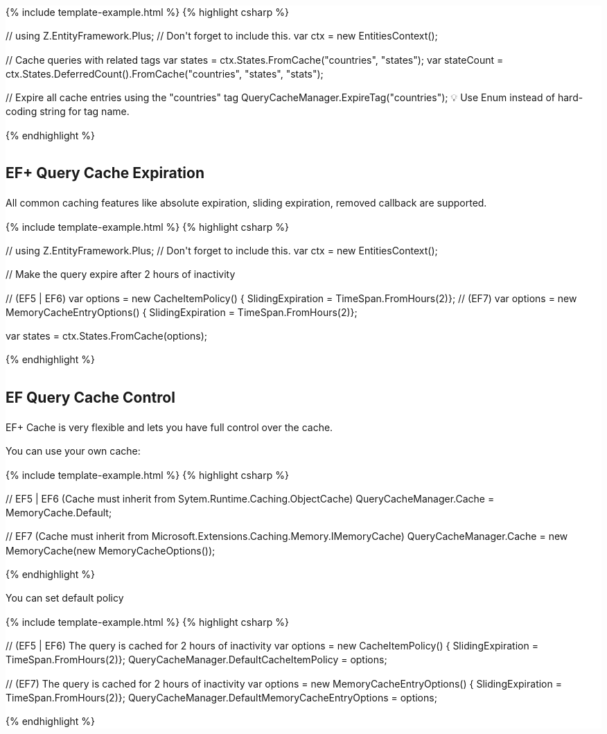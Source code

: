 {% include template-example.html %} 
{% highlight csharp %}

// using Z.EntityFramework.Plus; // Don't forget to include this.
var ctx = new EntitiesContext();

// Cache queries with related tags
var states = ctx.States.FromCache("countries", "states");
var stateCount = ctx.States.DeferredCount().FromCache("countries", "states", "stats");

// Expire all cache entries using the "countries" tag
QueryCacheManager.ExpireTag("countries");
:bulb: Use Enum instead of hard-coding string for tag name.

{% endhighlight %}

## EF+ Query Cache Expiration

All common caching features like absolute expiration, sliding expiration, removed callback are supported.

{% include template-example.html %} 
{% highlight csharp %}

// using Z.EntityFramework.Plus; // Don't forget to include this.
var ctx = new EntitiesContext();

// Make the query expire after 2 hours of inactivity

// (EF5 | EF6)
var options = new CacheItemPolicy() { SlidingExpiration = TimeSpan.FromHours(2)};
// (EF7)
var options = new MemoryCacheEntryOptions() { SlidingExpiration = TimeSpan.FromHours(2)};

var states = ctx.States.FromCache(options);

{% endhighlight %}

## EF Query Cache Control

EF+ Cache is very flexible and lets you have full control over the cache.

You can use your own cache:

{% include template-example.html %} 
{% highlight csharp %}

// EF5 | EF6 (Cache must inherit from Sytem.Runtime.Caching.ObjectCache)
QueryCacheManager.Cache = MemoryCache.Default;

// EF7 (Cache must inherit from Microsoft.Extensions.Caching.Memory.IMemoryCache)
QueryCacheManager.Cache = new MemoryCache(new MemoryCacheOptions());

{% endhighlight %}

You can set default policy

{% include template-example.html %} 
{% highlight csharp %}

// (EF5 | EF6) The query is cached for 2 hours of inactivity
var options = new CacheItemPolicy() { SlidingExpiration = TimeSpan.FromHours(2)};
QueryCacheManager.DefaultCacheItemPolicy = options;

// (EF7) The query is cached for 2 hours of inactivity
var options = new MemoryCacheEntryOptions() { SlidingExpiration = TimeSpan.FromHours(2)};
QueryCacheManager.DefaultMemoryCacheEntryOptions = options;

{% endhighlight %}
